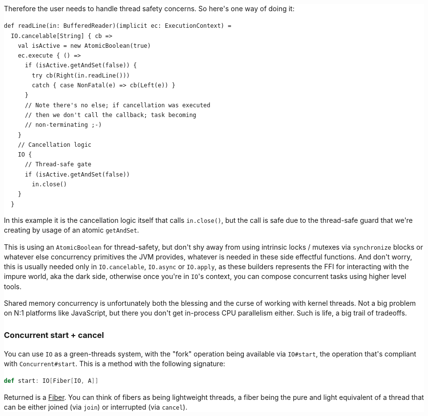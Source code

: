 Therefore the user needs to handle thread safety concerns. So here's
one way of doing it:

```tut:silent
def readLine(in: BufferedReader)(implicit ec: ExecutionContext) =
  IO.cancelable[String] { cb =>
    val isActive = new AtomicBoolean(true)
    ec.execute { () => 
      if (isActive.getAndSet(false)) {
        try cb(Right(in.readLine()))
        catch { case NonFatal(e) => cb(Left(e)) }
      }
      // Note there's no else; if cancellation was executed
      // then we don't call the callback; task becoming 
      // non-terminating ;-)
    }
    // Cancellation logic
    IO {
      // Thread-safe gate
      if (isActive.getAndSet(false))
        in.close()
    }
  }
```

In this example it is the cancellation logic itself that calls
`in.close()`, but the call is safe due to the thread-safe guard that
we're creating by usage of an atomic `getAndSet`.

This is using an `AtomicBoolean` for thread-safety, but don't shy away
from using intrinsic locks / mutexes via `synchronize` blocks or
whatever else concurrency primitives the JVM provides, whatever is
needed in these side effectful functions. And don't worry, this is
usually needed only in `IO.cancelable`, `IO.async` or `IO.apply`, as
these builders represents the FFI for interacting with the impure
world, aka the dark side, otherwise once you're in `IO`'s context, you
can compose concurrent tasks using higher level tools.

Shared memory concurrency is unfortunately both the blessing and the
curse of working with kernel threads. Not a big problem on N:1
platforms like JavaScript, but there you don't get in-process CPU
parallelism either. Such is life, a big trail of tradeoffs.

### Concurrent start + cancel

You can use `IO` as a green-threads system, with the "fork" operation
being available via `IO#start`, the operation that's compliant with
`Concurrent#start`. This is a method with the following signature:

```scala
def start: IO[Fiber[IO, A]]
```

Returned is a [Fiber](./fiber.html). You can think of fibers as being
lightweight threads, a fiber being the pure and light equivalent of a
thread that can be either joined (via `join`) or interrupted (via
`cancel`).
